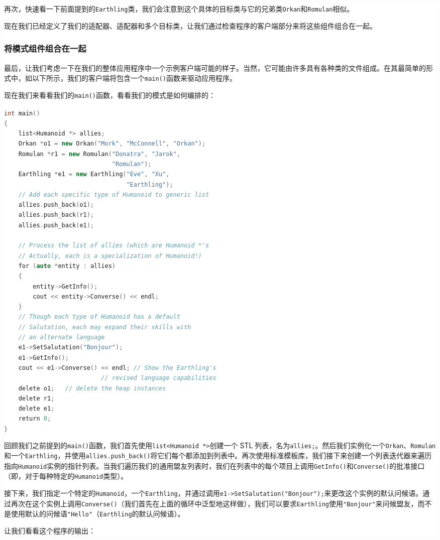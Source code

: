 再次，快速看一下前面提到的`Earthling`类，我们会注意到这个具体的目标类与它的兄弟类`Orkan`和`Romulan`相似。

现在我们已经定义了我们的适配器、适配器和多个目标类，让我们通过检查程序的客户端部分来将这些组件组合在一起。

### 将模式组件组合在一起

最后，让我们考虑一下在我们的整体应用程序中一个示例客户端可能的样子。当然，它可能由许多具有各种类的文件组成。在其最简单的形式中，如以下所示，我们的客户端将包含一个`main()`函数来驱动应用程序。

现在我们来看看我们的`main()`函数，看看我们的模式是如何编排的：

```cpp
int main()
{
    list<Humanoid *> allies;
    Orkan *o1 = new Orkan("Mork", "McConnell", "Orkan");
    Romulan *r1 = new Romulan("Donatra", "Jarok", 
                              "Romulan");
    Earthling *e1 = new Earthling("Eve", "Xu",
                                  "Earthling");
    // Add each specific type of Humanoid to generic list
    allies.push_back(o1);
    allies.push_back(r1);
    allies.push_back(e1);

    // Process the list of allies (which are Humanoid *'s 
    // Actually, each is a specialization of Humanoid!)
    for (auto *entity : allies)
    {
        entity->GetInfo();
        cout << entity->Converse() << endl;
    }
    // Though each type of Humanoid has a default
    // Salutation, each may expand their skills with 
    // an alternate language
    e1->SetSalutation("Bonjour");
    e1->GetInfo();
    cout << e1->Converse() << endl; // Show the Earthling's 
                           // revised language capabilities
    delete o1;   // delete the heap instances
    delete r1;
    delete e1;
    return 0;
}
```

回顾我们之前提到的`main()`函数，我们首先使用`list<Humanoid *>`创建一个 STL 列表，名为`allies;`。然后我们实例化一个`Orkan`、`Romulan`和一个`Earthling`，并使用`allies.push_back()`将它们每个都添加到列表中。再次使用标准模板库，我们接下来创建一个列表迭代器来遍历指向`Humanoid`实例的指针列表。当我们遍历我们的通用盟友列表时，我们在列表中的每个项目上调用`GetInfo()`和`Converse()`的批准接口（即，对于每种特定的`Humanoid`类型）。

接下来，我们指定一个特定的`Humanoid`，一个`Earthling`，并通过调用`e1->SetSalutation("Bonjour");`来更改这个实例的默认问候语。通过再次在这个实例上调用`Converse()`（我们首先在上面的循环中泛型地这样做），我们可以要求`Earthling`使用`"Bonjour"`来问候盟友，而不是使用默认的问候语`"Hello"`（`Earthling`的默认问候语）。

让我们看看这个程序的输出：
